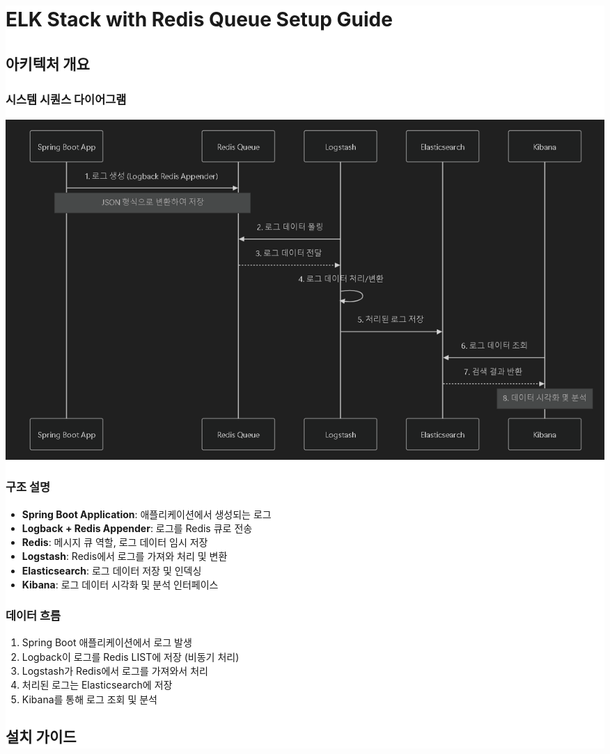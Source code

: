 # ELK Stack with Redis Queue Setup Guide

## 아키텍처 개요

### 시스템 시퀀스 다이어그램
![img.png](img.png)

### 구조 설명
- **Spring Boot Application**: 애플리케이션에서 생성되는 로그
- **Logback + Redis Appender**: 로그를 Redis 큐로 전송
- **Redis**: 메시지 큐 역할, 로그 데이터 임시 저장
- **Logstash**: Redis에서 로그를 가져와 처리 및 변환
- **Elasticsearch**: 로그 데이터 저장 및 인덱싱
- **Kibana**: 로그 데이터 시각화 및 분석 인터페이스

### 데이터 흐름
1. Spring Boot 애플리케이션에서 로그 발생
2. Logback이 로그를 Redis LIST에 저장 (비동기 처리)
3. Logstash가 Redis에서 로그를 가져와서 처리
4. 처리된 로그는 Elasticsearch에 저장
5. Kibana를 통해 로그 조회 및 분석

## 설치 가이드
